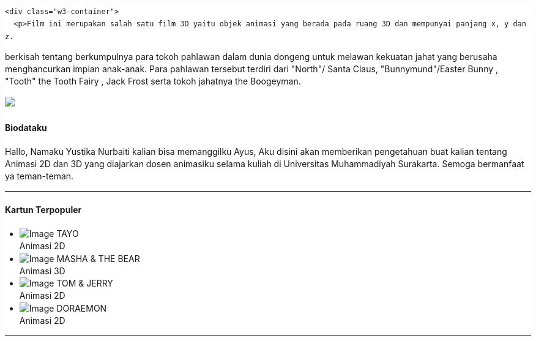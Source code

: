     <div class="w3-container">
      <p>Film ini merupakan salah satu film 3D yaitu objek animasi yang berada pada ruang 3D dan mempunyai panjang x, y dan z.
 berkisah tentang berkumpulnya para tokoh pahlawan dalam dunia dongeng untuk melawan kekuatan jahat yang berusaha menghancurkan impian anak-anak. Para pahlawan tersebut terdiri dari "North"/ Santa Claus, "Bunnymund"/Easter Bunny , "Tooth" the Tooth Fairy , Jack Frost serta tokoh jahatnya the Boogeyman.</p>
    </div>
  </div>

</div>


<div class="w3-col l4">
  
  <div class="w3-card w3-margin w3-margin-top">
  <img src="IMG_2723.JPG" style="width:100%">
    <div class="w3-container w3-white">
      <h4><b>Biodataku</b></h4>
      <p>Hallo, Namaku Yustika Nurbaiti kalian bisa memanggilku Ayus, Aku disini akan memberikan pengetahuan buat kalian tentang Animasi 2D dan 3D yang diajarkan dosen animasiku selama kuliah di Universitas Muhammadiyah Surakarta. Semoga bermanfaat ya teman-teman.</p>
    </div>
  </div><hr>
  
  
  <div class="w3-card w3-margin">
    <div class="w3-container w3-padding">
      <h4>Kartun Terpopuler</h4>
    </div>
    <ul class="w3-ul w3-hoverable w3-white">
      <li class="w3-padding-16">
        <img src="8.jpg" alt="Image" class="w3-left w3-margin-right" style="width:50px">
        <span class="w3-large">TAYO</span><br>
        <span>Animasi 2D</span>
      </li>
      <li class="w3-padding-16">
        <img src="Gambar Marsha and the Bear Lucu 3D.jpg" alt="Image" class="w3-left w3-margin-right" style="width:50px">
        <span class="w3-large">MASHA & THE BEAR</span><br>
        <span>Animasi 3D</span>
      </li> 
      <li class="w3-padding-16">
        <img src="images.jpg" alt="Image" class="w3-left w3-margin-right" style="width:50px">
        <span class="w3-large">TOM & JERRY</span><br>
        <span>Animasi 2D</span>
      </li>   
      <li class="w3-padding-16 w3-hide-medium w3-hide-small">
        <img src="images.png" alt="Image" class="w3-left w3-margin-right" style="width:50px">
        <span class="w3-large">DORAEMON</span><br>
        <span>Animasi 2D</span>
      </li>  
    </ul>
  </div>
  <hr> 
 